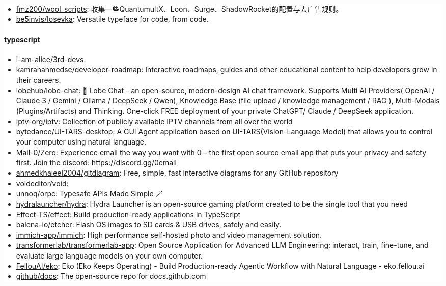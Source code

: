 * [fmz200/wool_scripts](https://github.com/fmz200/wool_scripts): 收集一些QuantumultX、Loon、Surge、ShadowRocket的配置与去广告规则。
* [be5invis/Iosevka](https://github.com/be5invis/Iosevka): Versatile typeface for code, from code.

#### typescript
* [i-am-alice/3rd-devs](https://github.com/i-am-alice/3rd-devs): 
* [kamranahmedse/developer-roadmap](https://github.com/kamranahmedse/developer-roadmap): Interactive roadmaps, guides and other educational content to help developers grow in their careers.
* [lobehub/lobe-chat](https://github.com/lobehub/lobe-chat): 🤯 Lobe Chat - an open-source, modern-design AI chat framework. Supports Multi AI Providers( OpenAI / Claude 3 / Gemini / Ollama / DeepSeek / Qwen), Knowledge Base (file upload / knowledge management / RAG ), Multi-Modals (Plugins/Artifacts) and Thinking. One-click FREE deployment of your private ChatGPT/ Claude / DeepSeek application.
* [iptv-org/iptv](https://github.com/iptv-org/iptv): Collection of publicly available IPTV channels from all over the world
* [bytedance/UI-TARS-desktop](https://github.com/bytedance/UI-TARS-desktop): A GUI Agent application based on UI-TARS(Vision-Language Model) that allows you to control your computer using natural language.
* [Mail-0/Zero](https://github.com/Mail-0/Zero): Experience email the way you want with 0 – the first open source email app that puts your privacy and safety first. Join the discord: https://discord.gg/0email
* [ahmedkhaleel2004/gitdiagram](https://github.com/ahmedkhaleel2004/gitdiagram): Free, simple, fast interactive diagrams for any GitHub repository
* [voideditor/void](https://github.com/voideditor/void): 
* [unnoq/orpc](https://github.com/unnoq/orpc): Typesafe APIs Made Simple 🪄
* [hydralauncher/hydra](https://github.com/hydralauncher/hydra): Hydra Launcher is an open-source gaming platform created to be the single tool that you need
* [Effect-TS/effect](https://github.com/Effect-TS/effect): Build production-ready applications in TypeScript
* [balena-io/etcher](https://github.com/balena-io/etcher): Flash OS images to SD cards & USB drives, safely and easily.
* [immich-app/immich](https://github.com/immich-app/immich): High performance self-hosted photo and video management solution.
* [transformerlab/transformerlab-app](https://github.com/transformerlab/transformerlab-app): Open Source Application for Advanced LLM Engineering: interact, train, fine-tune, and evaluate large language models on your own computer.
* [FellouAI/eko](https://github.com/FellouAI/eko): Eko (Eko Keeps Operating) - Build Production-ready Agentic Workflow with Natural Language - eko.fellou.ai
* [github/docs](https://github.com/github/docs): The open-source repo for docs.github.com
